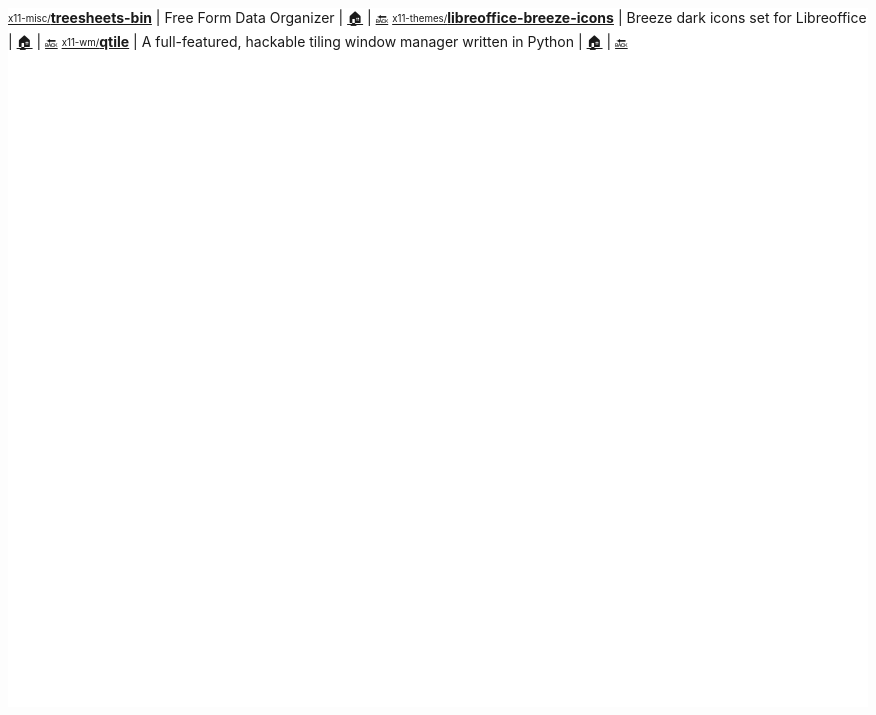 <a id="pkg-x11-misc---treesheets-bin"></a><a href="./x11-misc/treesheets-bin"><sub><sup>x11-misc/</sup></sub><strong>treesheets-bin</strong></a> | Free Form Data Organizer | [:house:](http://strlen.com/treesheets/) | [:back:](#user-content-cat-x11-misc)
<a id="pkg-x11-themes---libreoffice-breeze-icons"></a><a href="./x11-themes/libreoffice-breeze-icons"><sub><sup>x11-themes/</sup></sub><strong>libreoffice-breeze-icons</strong></a> | Breeze dark icons set for Libreoffice | [:house:](https://github.com/DarkknightAK/breeze-icon-theme) | [:back:](#user-content-cat-x11-themes)
<a id="pkg-x11-wm---qtile"></a><a href="./x11-wm/qtile"><sub><sup>x11-wm/</sup></sub><strong>qtile</strong></a> | A full-featured, hackable tiling window manager written in Python | [:house:](https://qtile.org/) | [:back:](#user-content-cat-x11-wm)

    
&nbsp;
    
&nbsp;
    
&nbsp;
    
&nbsp;
    
&nbsp;
    
&nbsp;
    
&nbsp;
    
&nbsp;
    
&nbsp;
    
&nbsp;
    
&nbsp;
    
&nbsp;
    
&nbsp;
    
&nbsp;
    
&nbsp;
    
&nbsp;
    
&nbsp;
    
&nbsp;
    
&nbsp;

